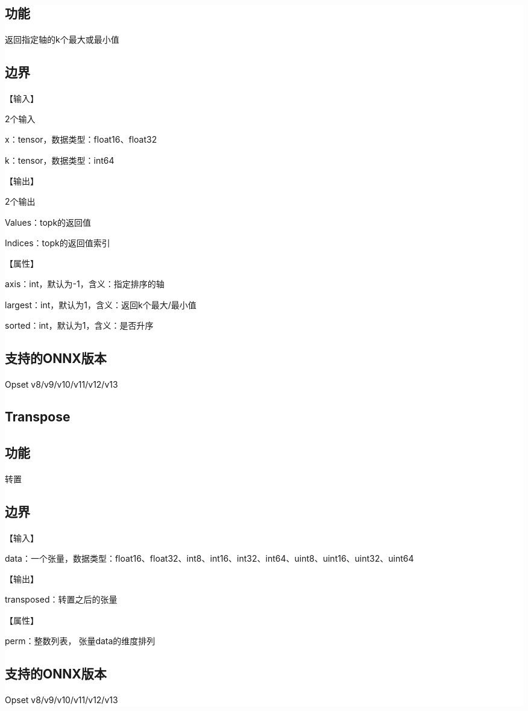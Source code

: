 ## 功能<a name="section12725193815114"></a>

返回指定轴的k个最大或最小值

## 边界<a name="section9981612134"></a>

【输入】

2个输入

x：tensor，数据类型：float16、float32

k：tensor，数据类型：int64

【输出】

2个输出

Values：topk的返回值

Indices：topk的返回值索引

【属性】

axis：int，默认为-1，含义：指定排序的轴

largest：int，默认为1，含义：返回k个最大/最小值

sorted：int，默认为1，含义：是否升序

## 支持的ONNX版本<a name="section13311501226"></a>

Opset v8/v9/v10/v11/v12/v13

<h2 id="Transpose.md">Transpose</h2>

## 功能<a name="section12725193815114"></a>

转置

## 边界<a name="section9981612134"></a>

【输入】

data：一个张量，数据类型：float16、float32、int8、int16、int32、int64、uint8、uint16、uint32、uint64

【输出】

transposed：转置之后的张量

【属性】

perm：整数列表， 张量data的维度排列

## 支持的ONNX版本<a name="section13311501226"></a>

Opset v8/v9/v10/v11/v12/v13
